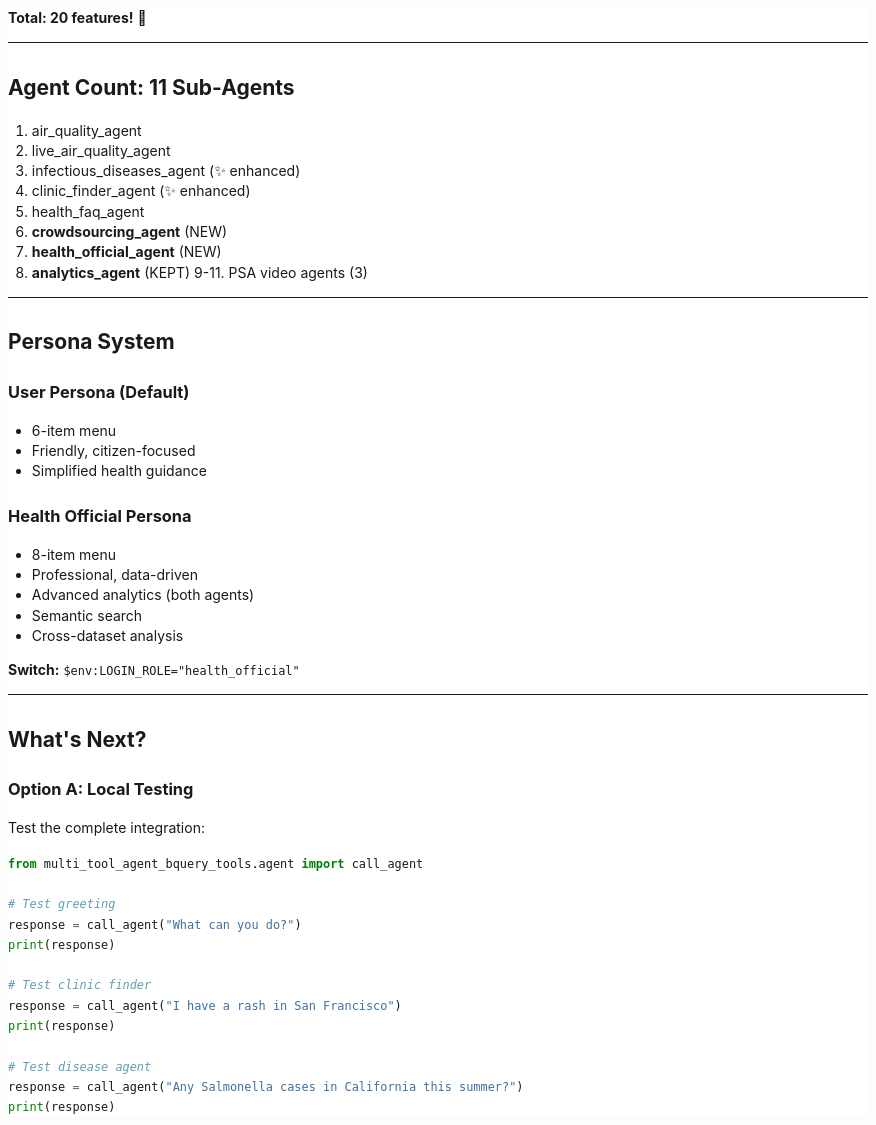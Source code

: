 **Total: 20 features!** 🎉

---

## Agent Count: 11 Sub-Agents

1. air_quality_agent
2. live_air_quality_agent
3. infectious_diseases_agent (✨ enhanced)
4. clinic_finder_agent (✨ enhanced)
5. health_faq_agent
6. **crowdsourcing_agent** (NEW)
7. **health_official_agent** (NEW)
8. **analytics_agent** (KEPT)
9-11. PSA video agents (3)

---

## Persona System

### User Persona (Default)
- 6-item menu
- Friendly, citizen-focused
- Simplified health guidance

### Health Official Persona
- 8-item menu  
- Professional, data-driven
- Advanced analytics (both agents)
- Semantic search
- Cross-dataset analysis

**Switch:** `$env:LOGIN_ROLE="health_official"`

---

## What's Next?

### Option A: Local Testing
Test the complete integration:
```python
from multi_tool_agent_bquery_tools.agent import call_agent

# Test greeting
response = call_agent("What can you do?")
print(response)

# Test clinic finder
response = call_agent("I have a rash in San Francisco")
print(response)

# Test disease agent
response = call_agent("Any Salmonella cases in California this summer?")
print(response)
```
